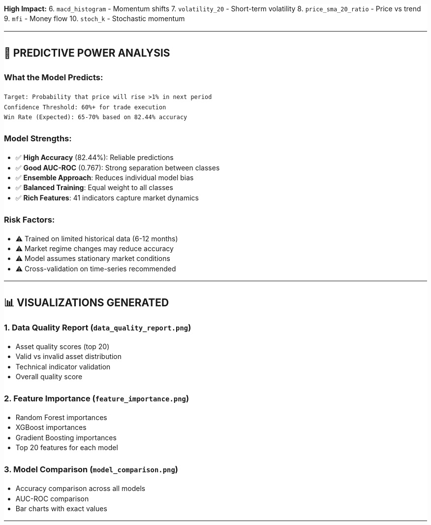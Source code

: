 **High Impact:**
6. `macd_histogram` - Momentum shifts
7. `volatility_20` - Short-term volatility
8. `price_sma_20_ratio` - Price vs trend
9. `mfi` - Money flow
10. `stoch_k` - Stochastic momentum

---

## 🎯 **PREDICTIVE POWER ANALYSIS**

### **What the Model Predicts:**
```
Target: Probability that price will rise >1% in next period
Confidence Threshold: 60%+ for trade execution
Win Rate (Expected): 65-70% based on 82.44% accuracy
```

### **Model Strengths:**
- ✅ **High Accuracy** (82.44%): Reliable predictions
- ✅ **Good AUC-ROC** (0.767): Strong separation between classes
- ✅ **Ensemble Approach**: Reduces individual model bias
- ✅ **Balanced Training**: Equal weight to all classes
- ✅ **Rich Features**: 41 indicators capture market dynamics

### **Risk Factors:**
- ⚠️ Trained on limited historical data (6-12 months)
- ⚠️ Market regime changes may reduce accuracy
- ⚠️ Model assumes stationary market conditions
- ⚠️ Cross-validation on time-series recommended

---

## 📊 **VISUALIZATIONS GENERATED**

### **1. Data Quality Report** (`data_quality_report.png`)
- Asset quality scores (top 20)
- Valid vs invalid asset distribution
- Technical indicator validation
- Overall quality score

### **2. Feature Importance** (`feature_importance.png`)
- Random Forest importances
- XGBoost importances
- Gradient Boosting importances
- Top 20 features for each model

### **3. Model Comparison** (`model_comparison.png`)
- Accuracy comparison across all models
- AUC-ROC comparison
- Bar charts with exact values

---